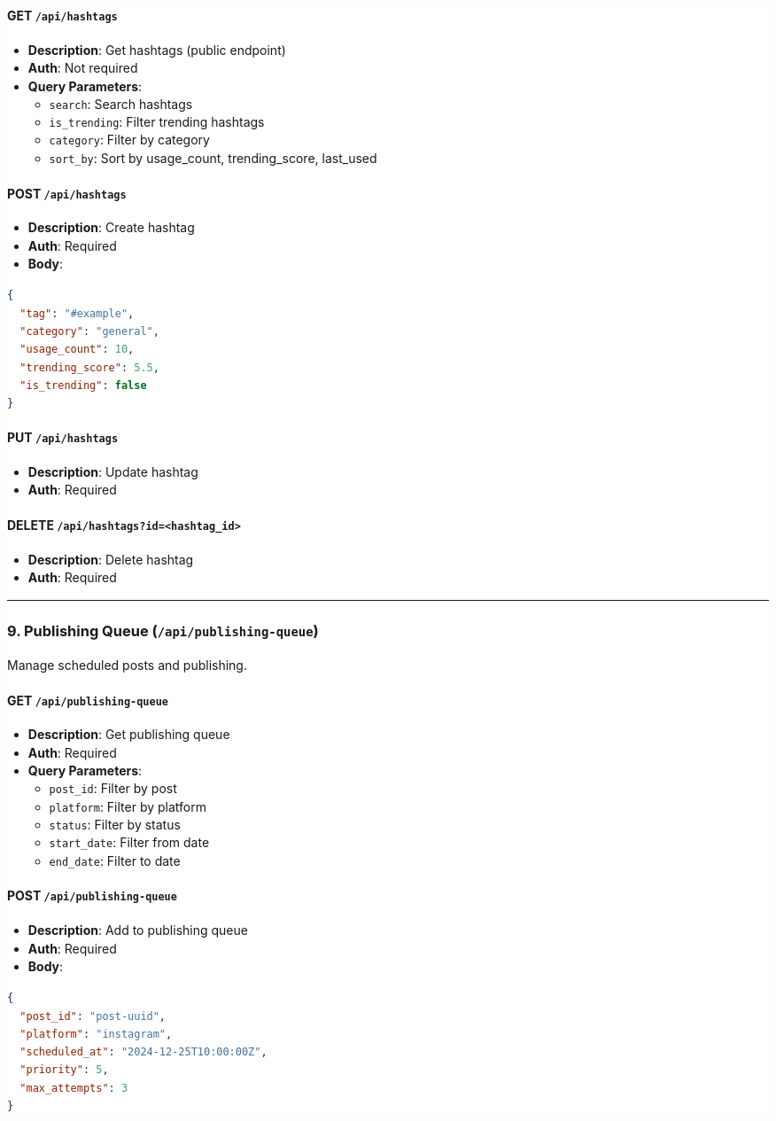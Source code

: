 #### GET `/api/hashtags`
- **Description**: Get hashtags (public endpoint)
- **Auth**: Not required
- **Query Parameters**:
  - `search`: Search hashtags
  - `is_trending`: Filter trending hashtags
  - `category`: Filter by category
  - `sort_by`: Sort by usage_count, trending_score, last_used

#### POST `/api/hashtags`
- **Description**: Create hashtag
- **Auth**: Required
- **Body**:
```json
{
  "tag": "#example",
  "category": "general",
  "usage_count": 10,
  "trending_score": 5.5,
  "is_trending": false
}
```

#### PUT `/api/hashtags`
- **Description**: Update hashtag
- **Auth**: Required

#### DELETE `/api/hashtags?id=<hashtag_id>`
- **Description**: Delete hashtag
- **Auth**: Required

---

### 9. Publishing Queue (`/api/publishing-queue`)
Manage scheduled posts and publishing.

#### GET `/api/publishing-queue`
- **Description**: Get publishing queue
- **Auth**: Required
- **Query Parameters**:
  - `post_id`: Filter by post
  - `platform`: Filter by platform
  - `status`: Filter by status
  - `start_date`: Filter from date
  - `end_date`: Filter to date

#### POST `/api/publishing-queue`
- **Description**: Add to publishing queue
- **Auth**: Required
- **Body**:
```json
{
  "post_id": "post-uuid",
  "platform": "instagram",
  "scheduled_at": "2024-12-25T10:00:00Z",
  "priority": 5,
  "max_attempts": 3
}
```
